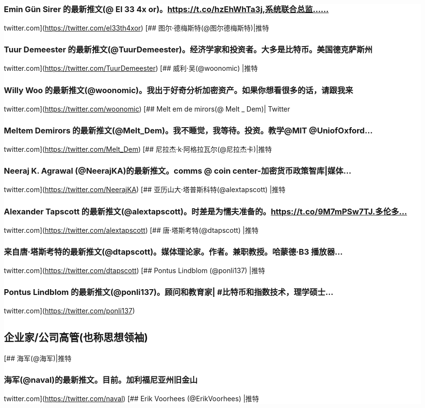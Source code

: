 ### Emin Gün Sirer 的最新推文(@ El 33 4x or)。https://t.co/hzEhWhTa3j,系统联合总监……

twitter.com](https://twitter.com/el33th4xor) [](https://twitter.com/TuurDemeester) [## 图尔·德梅斯特(@图尔德梅斯特)|推特

### Tuur Demeester 的最新推文(@TuurDemeester)。经济学家和投资者。大多是比特币。美国德克萨斯州

twitter.com](https://twitter.com/TuurDemeester) [](https://twitter.com/woonomic) [## 威利·吴(@woonomic) |推特

### Willy Woo 的最新推文(@woonomic)。我出于好奇分析加密资产。如果你想看很多的话，请跟我来

twitter.com](https://twitter.com/woonomic) [](https://twitter.com/Melt_Dem) [## Melt em de mirors(@ Melt _ Dem)| Twitter

### Meltem Demirors 的最新推文(@Melt_Dem)。我不睡觉，我等待。投资。教学@MIT @UniofOxford…

twitter.com](https://twitter.com/Melt_Dem) [](https://twitter.com/NeerajKA) [## 尼拉杰·k·阿格拉瓦尔(@尼拉杰卡)|推特

### Neeraj K. Agrawal (@NeerajKA)的最新推文。comms @ coin center-加密货币政策智库|媒体…

twitter.com](https://twitter.com/NeerajKA) [](https://twitter.com/alextapscott) [## 亚历山大·塔普斯科特(@alextapscott) |推特

### Alexander Tapscott 的最新推文(@alextapscott)。时差是为懦夫准备的。https://t.co/9M7mPSw7TJ.多伦多…

twitter.com](https://twitter.com/alextapscott) [](https://twitter.com/dtapscott) [## 唐·塔斯考特(@dtapscott) |推特

### 来自唐·塔斯考特的最新推文(@dtapscott)。媒体理论家。作者。兼职教授。哈蒙德·B3 播放器…

twitter.com](https://twitter.com/dtapscott) [](https://twitter.com/ponli137) [## Pontus Lindblom (@ponli137) |推特

### Pontus Lindblom 的最新推文(@ponli137)。顾问和教育家| #比特币和指数技术，理学硕士…

twitter.com](https://twitter.com/ponli137) 

## 企业家/公司高管(也称思想领袖)

[](https://twitter.com/naval) [## 海军(@海军)|推特

### 海军(@naval)的最新推文。目前。加利福尼亚州旧金山

twitter.com](https://twitter.com/naval) [](https://twitter.com/ErikVoorhees) [## Erik Voorhees (@ErikVoorhees) |推特
